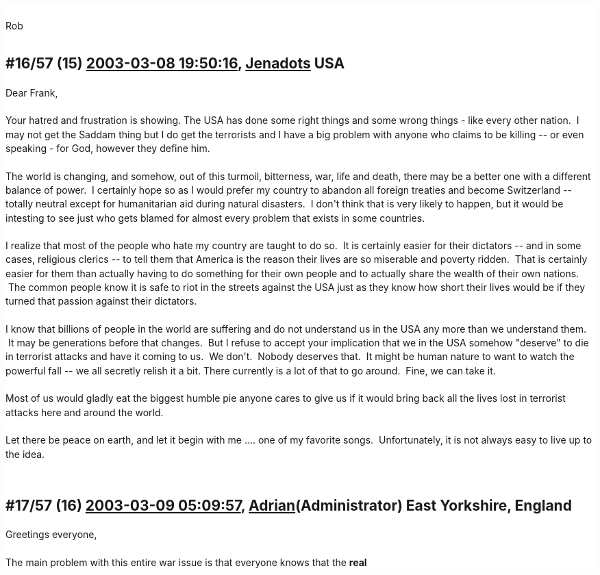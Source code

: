 <br>
Rob
</section>

## \#16/57 (15) [2003-03-08 19:50:16](https://www.astralpulse.com/forums/index.php?msg=24714), [Jenadots](https://www.astralpulse.com/forums/profile/?u=1119) USA ##
<section>
Dear Frank,
<br>
<br>
Your hatred and frustration is showing. The USA has done some right things and some wrong things - like every other nation.  I may not get the Saddam thing but I do get the terrorists and I have a big problem with anyone who claims to be killing -- or even speaking - for God, however they define him.
<br>
<br>
The world is changing, and somehow, out of this turmoil, bitterness, war, life and death, there may be a better one with a different balance of power.  I certainly hope so as I would prefer my country to abandon all foreign treaties and become Switzerland -- totally neutral except for humanitarian aid during natural disasters.  I don't think that is very likely to happen, but it would be intesting to see just who gets blamed for almost every problem that exists in some countries.
<br>
<br>
I realize that most of the people who hate my country are taught to do so.  It is certainly easier for their dictators -- and in some cases, religious clerics -- to tell them that America is the reason their lives are so miserable and poverty ridden.  That is certainly easier for them than actually having to do something for their own people and to actually share the wealth of their own nations.  The common people know it is safe to riot in the streets against the USA just as they know how short their lives would be if they turned that passion against their dictators.
<br>
<br>
I know that billions of people in the world are suffering and do not understand us in the USA any more than we understand them.  It may be generations before that changes.  But I refuse to accept your implication that we in the USA somehow "deserve" to die in terrorist attacks and have it coming to us.  We don't.  Nobody deserves that.  It might be human nature to want to watch the powerful fall -- we all secretly relish it a bit. There currently is a lot of that to go around.  Fine, we can take it.
<br>
<br>
Most of us would gladly eat the biggest humble pie anyone cares to give us if it would bring back all the lives lost in terrorist attacks here and around the world.
<br>
<br>
Let there be peace on earth, and let it begin with me .... one of my favorite songs.  Unfortunately, it is not always easy to live up to the idea.
<br>
<br>
</section>

## \#17/57 (16) [2003-03-09 05:09:57](https://www.astralpulse.com/forums/index.php?msg=24722), [Adrian](https://www.astralpulse.com/forums/profile/?u=31)(Administrator) East Yorkshire, England ##
<section>
Greetings everyone,
<br>
<br>
The main problem with this entire war issue is that everyone knows that the
<b>
 real
</b>
